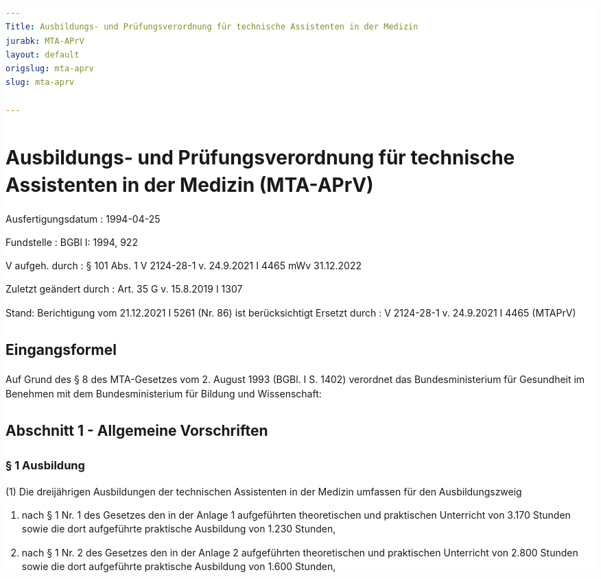 ```yaml
---
Title: Ausbildungs- und Prüfungsverordnung für technische Assistenten in der Medizin
jurabk: MTA-APrV
layout: default
origslug: mta-aprv
slug: mta-aprv

---
```


# Ausbildungs- und Prüfungsverordnung für technische Assistenten in der Medizin (MTA-APrV)

Ausfertigungsdatum
:   1994-04-25

Fundstelle
:   BGBl I: 1994, 922

V aufgeh. durch
:   § 101 Abs. 1 V 2124-28-1 v. 24.9.2021 I 4465 mWv 31.12.2022

Zuletzt geändert durch
:   Art. 35 G v. 15.8.2019 I 1307

Stand: Berichtigung vom 21.12.2021 I 5261 (Nr. 86) ist berücksichtigt
Ersetzt durch
:   V 2124-28-1 v. 24.9.2021 I 4465 (MTAPrV)


## Eingangsformel

Auf Grund des § 8 des MTA-Gesetzes vom 2. August 1993 (BGBl. I S.
1402) verordnet das Bundesministerium für Gesundheit im Benehmen mit
dem Bundesministerium für Bildung und Wissenschaft:


## Abschnitt 1 - Allgemeine Vorschriften



### § 1 Ausbildung

(1) Die dreijährigen Ausbildungen der technischen Assistenten in der
Medizin umfassen für den Ausbildungszweig

1.  nach § 1 Nr. 1 des Gesetzes den in der Anlage 1 aufgeführten
    theoretischen und praktischen Unterricht von 3.170 Stunden sowie die
    dort aufgeführte praktische Ausbildung von 1.230 Stunden,


2.  nach § 1 Nr. 2 des Gesetzes den in der Anlage 2 aufgeführten
    theoretischen und praktischen Unterricht von 2.800 Stunden sowie die
    dort aufgeführte praktische Ausbildung von 1.600 Stunden,

